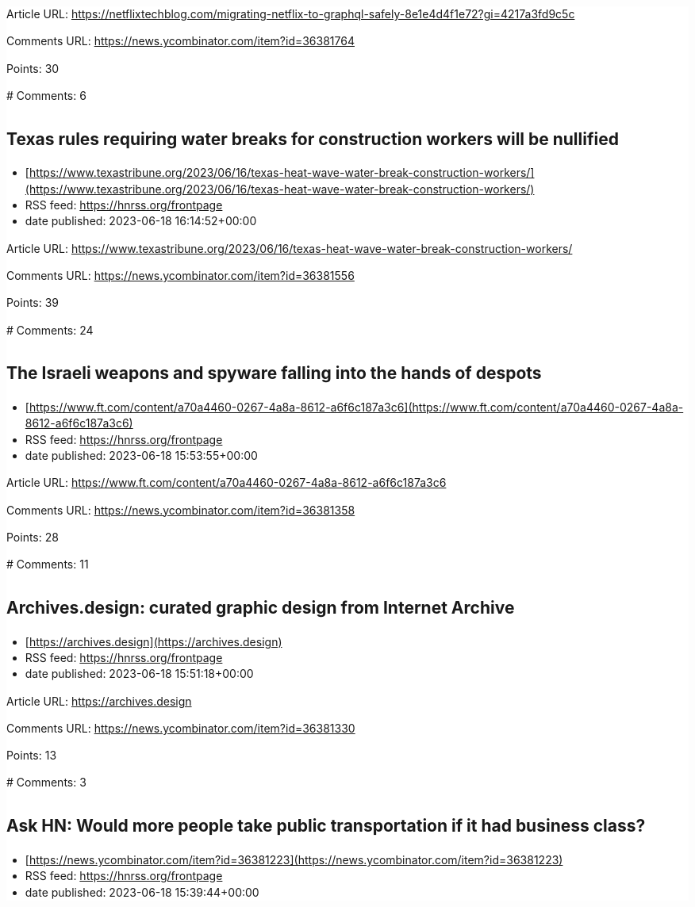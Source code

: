 <p>Article URL: <a href="https://netflixtechblog.com/migrating-netflix-to-graphql-safely-8e1e4d4f1e72?gi=4217a3fd9c5c">https://netflixtechblog.com/migrating-netflix-to-graphql-safely-8e1e4d4f1e72?gi=4217a3fd9c5c</a></p>
<p>Comments URL: <a href="https://news.ycombinator.com/item?id=36381764">https://news.ycombinator.com/item?id=36381764</a></p>
<p>Points: 30</p>
<p># Comments: 6</p>

## Texas rules requiring water breaks for construction workers will be nullified
 - [https://www.texastribune.org/2023/06/16/texas-heat-wave-water-break-construction-workers/](https://www.texastribune.org/2023/06/16/texas-heat-wave-water-break-construction-workers/)
 - RSS feed: https://hnrss.org/frontpage
 - date published: 2023-06-18 16:14:52+00:00

<p>Article URL: <a href="https://www.texastribune.org/2023/06/16/texas-heat-wave-water-break-construction-workers/">https://www.texastribune.org/2023/06/16/texas-heat-wave-water-break-construction-workers/</a></p>
<p>Comments URL: <a href="https://news.ycombinator.com/item?id=36381556">https://news.ycombinator.com/item?id=36381556</a></p>
<p>Points: 39</p>
<p># Comments: 24</p>

## The Israeli weapons and spyware falling into the hands of despots
 - [https://www.ft.com/content/a70a4460-0267-4a8a-8612-a6f6c187a3c6](https://www.ft.com/content/a70a4460-0267-4a8a-8612-a6f6c187a3c6)
 - RSS feed: https://hnrss.org/frontpage
 - date published: 2023-06-18 15:53:55+00:00

<p>Article URL: <a href="https://www.ft.com/content/a70a4460-0267-4a8a-8612-a6f6c187a3c6">https://www.ft.com/content/a70a4460-0267-4a8a-8612-a6f6c187a3c6</a></p>
<p>Comments URL: <a href="https://news.ycombinator.com/item?id=36381358">https://news.ycombinator.com/item?id=36381358</a></p>
<p>Points: 28</p>
<p># Comments: 11</p>

## Archives.design: curated graphic design from Internet Archive
 - [https://archives.design](https://archives.design)
 - RSS feed: https://hnrss.org/frontpage
 - date published: 2023-06-18 15:51:18+00:00

<p>Article URL: <a href="https://archives.design">https://archives.design</a></p>
<p>Comments URL: <a href="https://news.ycombinator.com/item?id=36381330">https://news.ycombinator.com/item?id=36381330</a></p>
<p>Points: 13</p>
<p># Comments: 3</p>

## Ask HN: Would more people take public transportation if it had business class?
 - [https://news.ycombinator.com/item?id=36381223](https://news.ycombinator.com/item?id=36381223)
 - RSS feed: https://hnrss.org/frontpage
 - date published: 2023-06-18 15:39:44+00:00
